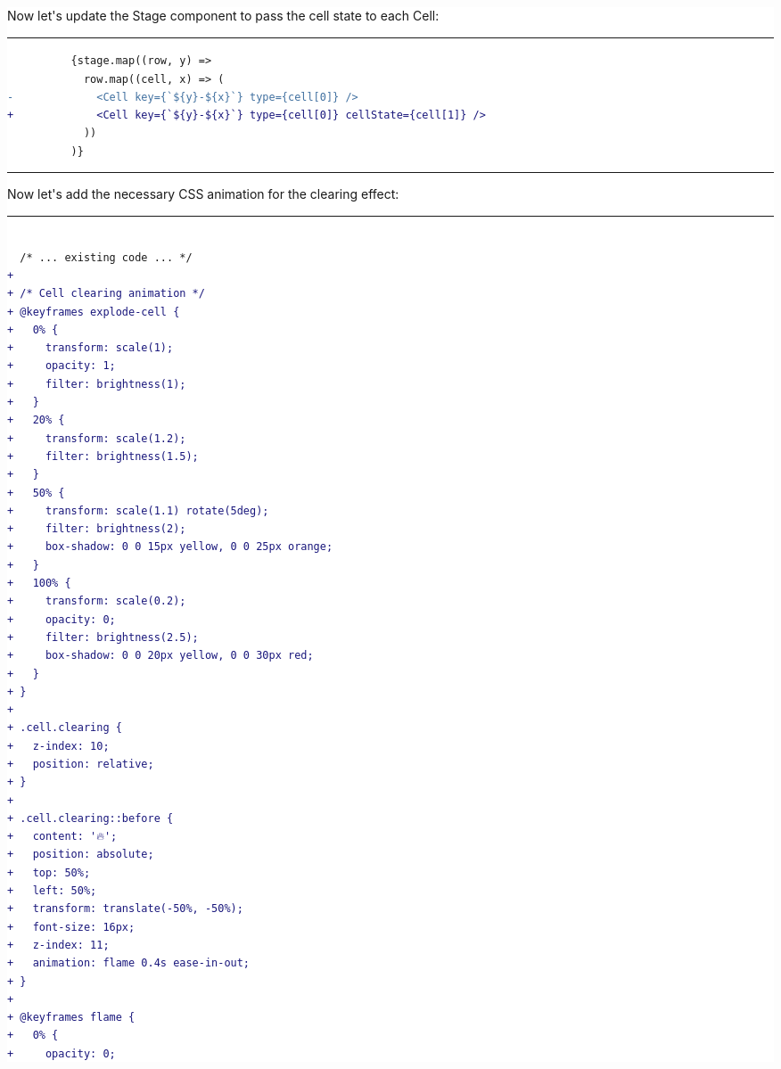 
Now let's update the Stage component to pass the cell state to each Cell:

---

```diff
          {stage.map((row, y) => 
            row.map((cell, x) => (
-             <Cell key={`${y}-${x}`} type={cell[0]} />
+             <Cell key={`${y}-${x}`} type={cell[0]} cellState={cell[1]} />
            ))
          )}
```

---

Now let's add the necessary CSS animation for the clearing effect:

---

```diff
  
  /* ... existing code ... */
+ 
+ /* Cell clearing animation */
+ @keyframes explode-cell {
+   0% {
+     transform: scale(1);
+     opacity: 1;
+     filter: brightness(1);
+   }
+   20% {
+     transform: scale(1.2);
+     filter: brightness(1.5);
+   }
+   50% {
+     transform: scale(1.1) rotate(5deg);
+     filter: brightness(2);
+     box-shadow: 0 0 15px yellow, 0 0 25px orange;
+   }
+   100% {
+     transform: scale(0.2);
+     opacity: 0;
+     filter: brightness(2.5);
+     box-shadow: 0 0 20px yellow, 0 0 30px red;
+   }
+ }
+ 
+ .cell.clearing {
+   z-index: 10;
+   position: relative;
+ }
+ 
+ .cell.clearing::before {
+   content: '🔥';
+   position: absolute;
+   top: 50%;
+   left: 50%;
+   transform: translate(-50%, -50%);
+   font-size: 16px;
+   z-index: 11;
+   animation: flame 0.4s ease-in-out;
+ }
+ 
+ @keyframes flame {
+   0% {
+     opacity: 0;
```